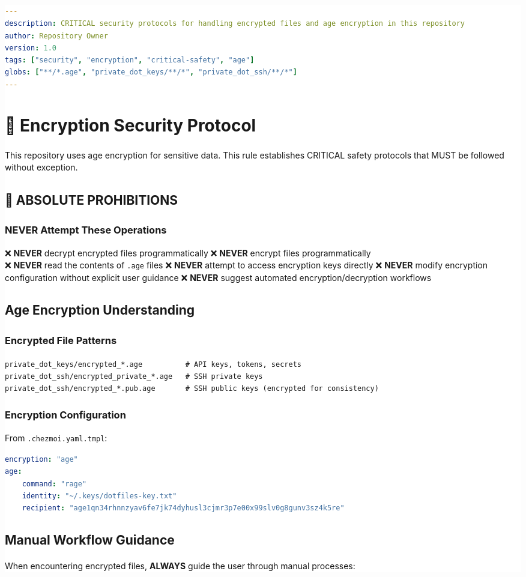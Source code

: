 ```yaml
---
description: CRITICAL security protocols for handling encrypted files and age encryption in this repository
author: Repository Owner
version: 1.0
tags: ["security", "encryption", "critical-safety", "age"]
globs: ["**/*.age", "private_dot_keys/**/*", "private_dot_ssh/**/*"]
---
```


# 🚨 Encryption Security Protocol

This repository uses age encryption for sensitive data. This rule establishes CRITICAL safety protocols that MUST be followed without exception.

## 🚨 ABSOLUTE PROHIBITIONS

### **NEVER** Attempt These Operations

❌ **NEVER** decrypt encrypted files programmatically
❌ **NEVER** encrypt files programmatically  
❌ **NEVER** read the contents of `.age` files
❌ **NEVER** attempt to access encryption keys directly
❌ **NEVER** modify encryption configuration without explicit user guidance
❌ **NEVER** suggest automated encryption/decryption workflows

## Age Encryption Understanding

### Encrypted File Patterns
```
private_dot_keys/encrypted_*.age          # API keys, tokens, secrets
private_dot_ssh/encrypted_private_*.age   # SSH private keys
private_dot_ssh/encrypted_*.pub.age       # SSH public keys (encrypted for consistency)
```

### Encryption Configuration
From `.chezmoi.yaml.tmpl`:
```yaml
encryption: "age"
age:
    command: "rage"
    identity: "~/.keys/dotfiles-key.txt"
    recipient: "age1qn34rhnnzyav6fe7jk74dyhusl3cjmr3p7e00x99slv0g8gunv3sz4k5re"
```

## Manual Workflow Guidance

When encountering encrypted files, **ALWAYS** guide the user through manual processes:
